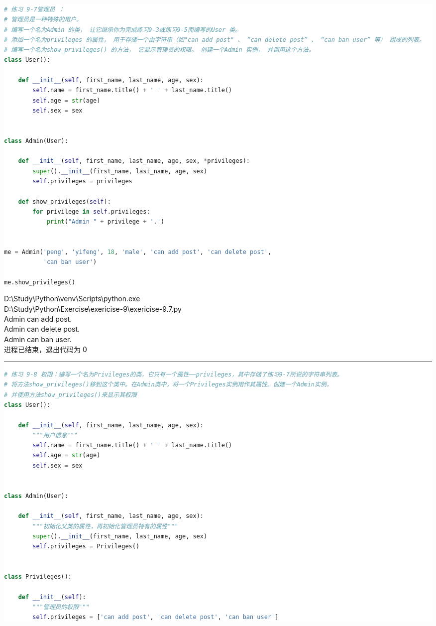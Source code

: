 ```python
# 练习 9-7管理员 ：
# 管理员是一种特殊的用户。
# 编写一个名为Admin 的类， 让它继承你为完成练习9-3或练习9-5而编写的User 类。
# 添加一个名为privileges 的属性， 用于存储一个由字符串（如"can add post" 、 “can delete post” 、 “can ban user” 等） 组成的列表。
# 编写一个名为show_privileges() 的方法， 它显示管理员的权限。 创建一个Admin 实例， 并调用这个方法。
class User():

    def __init__(self, first_name, last_name, age, sex):
        self.name = first_name.title() + ' ' + last_name.title()
        self.age = str(age)
        self.sex = sex


class Admin(User):

    def __init__(self, first_name, last_name, age, sex, *privileges):
        super().__init__(first_name, last_name, age, sex)
        self.privileges = privileges

    def show_privileges(self):
        for privilege in self.privileges:
            print("Admin " + privilege + '.')


me = Admin('peng', 'yifeng', 18, 'male', 'can add post', 'can delete post',
           'can ban user')

me.show_privileges()
```
D:\Study\Python\venv\Scripts\python.exe <br>D:\Study\Python\Exercise\exericise-9\exericise-9.7.py <br>
Admin can add post.<br>
Admin can delete post.<br>
Admin can ban user.<br>
进程已结束，退出代码为 0

---
```python
# 练习 9-8 权限：编写一个名为Privileges的类，它只有一个属性——privileges，其中存储了练习9-7所说的字符串列表。
# 将方法show_privileges()移到这个类中。在Admin类中，将一个Privileges实例用作其属性。创建一个Admin实例，
# 并使用方法show_privileges()来显示其权限
class User():

    def __init__(self, first_name, last_name, age, sex):
        """用户信息"""
        self.name = first_name.title() + ' ' + last_name.title()
        self.age = str(age)
        self.sex = sex


class Admin(User):

    def __init__(self, first_name, last_name, age, sex):
        """初始化父类的属性，再初始化管理员特有的属性"""
        super().__init__(first_name, last_name, age, sex)
        self.privileges = Privileges()


class Privileges():

    def __init__(self):
        """管理员的权限"""
        self.privileges = ['can add post', 'can delete post', 'can ban user']
```